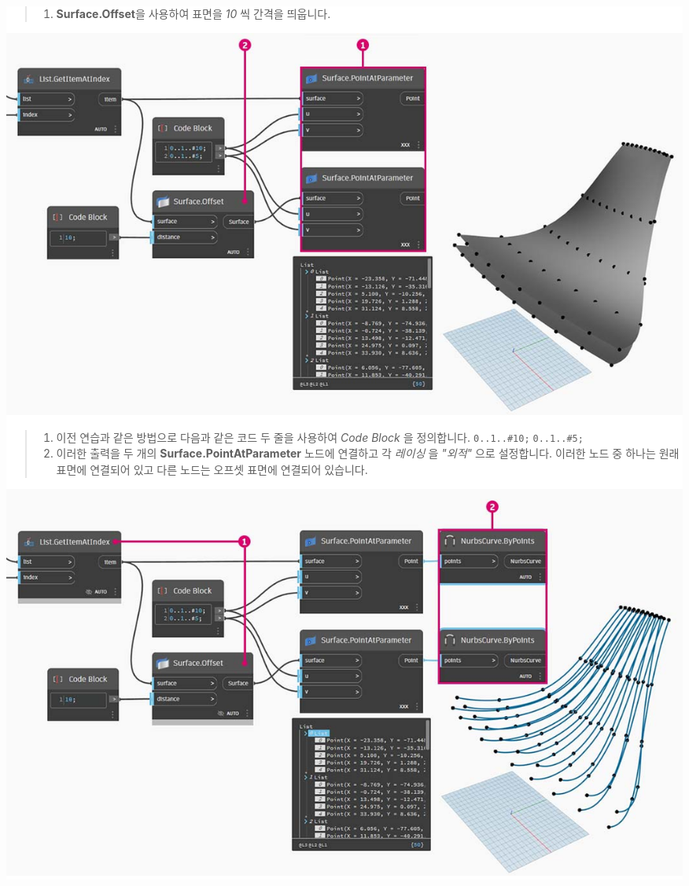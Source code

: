 > 1. **Surface.Offset**을 사용하여 표면을 _10_ 씩 간격을 띄웁니다.

![](<../images/5-4/4/n-dimensional lists - 2d lists advance 03.jpg>)

> 1. 이전 연습과 같은 방법으로 다음과 같은 코드 두 줄을 사용하여 _Code Block_ 을 정의합니다. `0..1..#10;` `0..1..#5;`
> 2. 이러한 출력을 두 개의 **Surface.PointAtParameter** 노드에 연결하고 각 _레이싱_ 을 _"외적"_ 으로 설정합니다. 이러한 노드 중 하나는 원래 표면에 연결되어 있고 다른 노드는 오프셋 표면에 연결되어 있습니다.

![](<../images/5-4/4/n-dimensional lists - 2d lists advance 04.jpg>)
